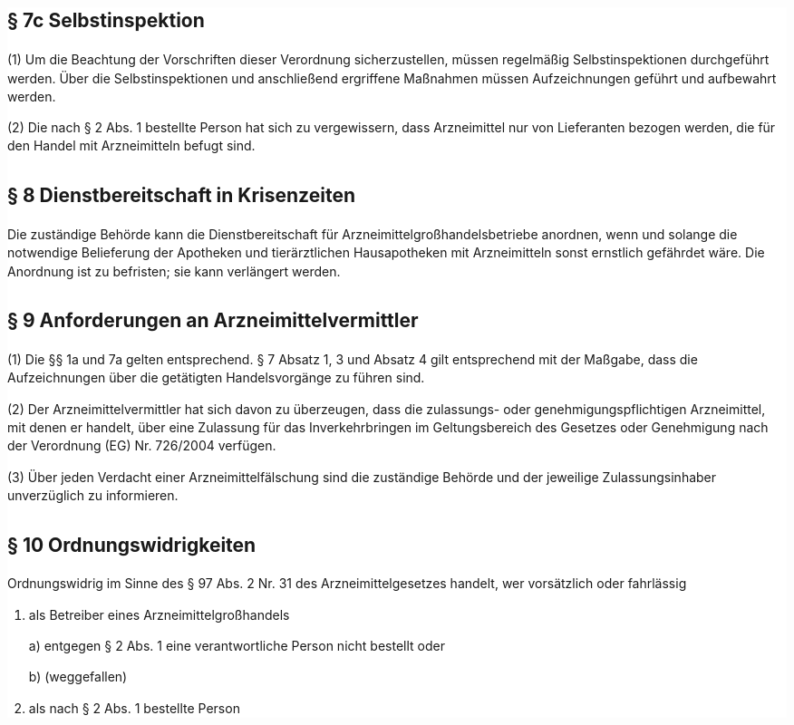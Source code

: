 
## § 7c Selbstinspektion

(1) Um die Beachtung der Vorschriften dieser Verordnung
sicherzustellen, müssen regelmäßig Selbstinspektionen durchgeführt
werden. Über die Selbstinspektionen und anschließend ergriffene
Maßnahmen müssen Aufzeichnungen geführt und aufbewahrt werden.

(2) Die nach § 2 Abs. 1 bestellte Person hat sich zu vergewissern,
dass Arzneimittel nur von Lieferanten bezogen werden, die für den
Handel mit Arzneimitteln befugt sind.


## § 8 Dienstbereitschaft in Krisenzeiten

Die zuständige Behörde kann die Dienstbereitschaft für
Arzneimittelgroßhandelsbetriebe anordnen, wenn und solange die
notwendige Belieferung der Apotheken und tierärztlichen Hausapotheken
mit Arzneimitteln sonst ernstlich gefährdet wäre. Die Anordnung ist zu
befristen; sie kann verlängert werden.


## § 9 Anforderungen an Arzneimittelvermittler

(1) Die §§ 1a und 7a gelten entsprechend. § 7 Absatz 1, 3 und Absatz 4
gilt entsprechend mit der Maßgabe, dass die Aufzeichnungen über die
getätigten Handelsvorgänge zu führen sind.

(2) Der Arzneimittelvermittler hat sich davon zu überzeugen, dass die
zulassungs- oder genehmigungspflichtigen Arzneimittel, mit denen er
handelt, über eine Zulassung für das Inverkehrbringen im
Geltungsbereich des Gesetzes oder Genehmigung nach der Verordnung (EG)
Nr. 726/2004 verfügen.

(3) Über jeden Verdacht einer Arzneimittelfälschung sind die
zuständige Behörde und der jeweilige Zulassungsinhaber unverzüglich zu
informieren.


## § 10 Ordnungswidrigkeiten

Ordnungswidrig im Sinne des § 97 Abs. 2 Nr. 31 des
Arzneimittelgesetzes handelt, wer vorsätzlich oder fahrlässig

1.  als Betreiber eines Arzneimittelgroßhandels

    a)  entgegen § 2 Abs. 1 eine verantwortliche Person nicht bestellt oder


    b)  (weggefallen)





2.  als nach § 2 Abs. 1 bestellte Person
